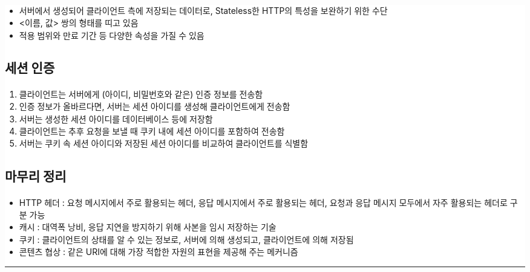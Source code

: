 - 서버에서 생성되어 클라이언트 측에 저장되는 데이터로, Stateless한 HTTP의 특성을 보완하기 위한 수단
- <이름, 값> 쌍의 형태를 띠고 있음
- 적용 범위와 만료 기간 등 다양한 속성을 가질 수 있음

## 세션 인증

1. 클라이언트는 서버에게 (아이디, 비밀번호와 같은) 인증 정보를 전송함
2. 인증 정보가 올바르다면, 서버는 세션 아이디를 생성해 클라이언트에게 전송함
3. 서버는 생성한 세션 아이디를 데이터베이스 등에 저장함
4. 클라이언트는 추후 요청을 보낼 때 쿠키 내에 세션 아이디를 포함하여 전송함
5. 서버는 쿠키 속 세션 아이디와 저장된 세션 아이디를 비교하여 클라이언트를 식별함

## 마무리 정리

- HTTP 헤더 : 요청 메시지에서 주로 활용되는 헤더, 응답 메시지에서 주로 활용되는 헤더, 요청과 응답 메시지 모두에서 자주 활용되는 헤더로 구분 가능
- 캐시 : 대역폭 낭비, 응답 지연을 방지하기 위해 사본을 임시 저장하는 기술
- 쿠키 : 클라이언트의 상태를 알 수 있는 정보로, 서버에 의해 생성되고, 클라이언트에 의해 저장됨
- 콘텐츠 협상 : 같은 URI에 대해 가장 적합한 자원의 표현을 제공해 주는 메커니즘

<hr>

